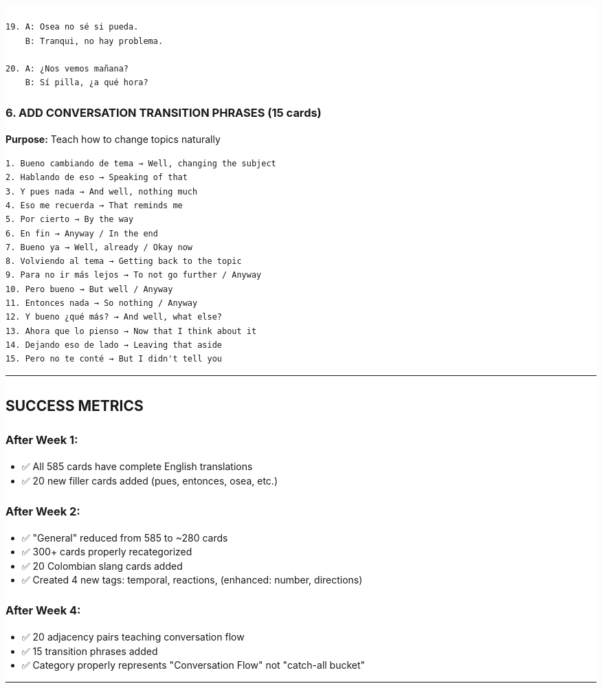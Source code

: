 ```

19. A: Osea no sé si pueda.
    B: Tranqui, no hay problema.

20. A: ¿Nos vemos mañana?
    B: Sí pilla, ¿a qué hora?
```

### 6. ADD CONVERSATION TRANSITION PHRASES (15 cards)

**Purpose:** Teach how to change topics naturally

```
1. Bueno cambiando de tema → Well, changing the subject
2. Hablando de eso → Speaking of that
3. Y pues nada → And well, nothing much
4. Eso me recuerda → That reminds me
5. Por cierto → By the way
6. En fin → Anyway / In the end
7. Bueno ya → Well, already / Okay now
8. Volviendo al tema → Getting back to the topic
9. Para no ir más lejos → To not go further / Anyway
10. Pero bueno → But well / Anyway
11. Entonces nada → So nothing / Anyway
12. Y bueno ¿qué más? → And well, what else?
13. Ahora que lo pienso → Now that I think about it
14. Dejando eso de lado → Leaving that aside
15. Pero no te conté → But I didn't tell you
```

---

## SUCCESS METRICS

### After Week 1:
- ✅ All 585 cards have complete English translations
- ✅ 20 new filler cards added (pues, entonces, osea, etc.)

### After Week 2:
- ✅ "General" reduced from 585 to ~280 cards
- ✅ 300+ cards properly recategorized
- ✅ 20 Colombian slang cards added
- ✅ Created 4 new tags: temporal, reactions, (enhanced: number, directions)

### After Week 4:
- ✅ 20 adjacency pairs teaching conversation flow
- ✅ 15 transition phrases added
- ✅ Category properly represents "Conversation Flow" not "catch-all bucket"

---
